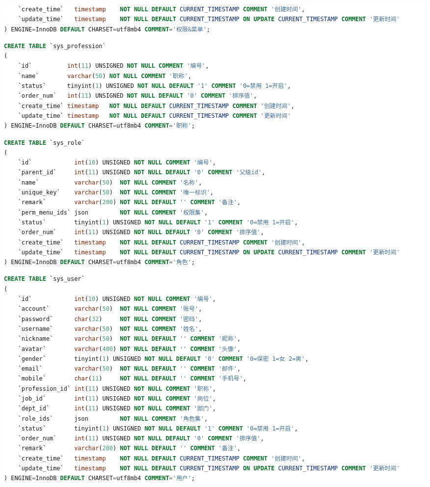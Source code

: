 ```sql
    `create_time`   timestamp    NOT NULL DEFAULT CURRENT_TIMESTAMP COMMENT '创建时间',
    `update_time`   timestamp    NOT NULL DEFAULT CURRENT_TIMESTAMP ON UPDATE CURRENT_TIMESTAMP COMMENT '更新时间'
) ENGINE=InnoDB DEFAULT CHARSET=utf8mb4 COMMENT='权限&菜单';
```



```sql
CREATE TABLE `sys_profession`
(
    `id`          int(11) UNSIGNED NOT NULL COMMENT '编号',
    `name`        varchar(50) NOT NULL COMMENT '职称',
    `status`      tinyint(1) UNSIGNED NOT NULL DEFAULT '1' COMMENT '0=禁用 1=开启',
    `order_num`   int(11) UNSIGNED NOT NULL DEFAULT '0' COMMENT '排序值',
    `create_time` timestamp   NOT NULL DEFAULT CURRENT_TIMESTAMP COMMENT '创建时间',
    `update_time` timestamp   NOT NULL DEFAULT CURRENT_TIMESTAMP COMMENT '更新时间'
) ENGINE=InnoDB DEFAULT CHARSET=utf8mb4 COMMENT='职称';
```



```sql
CREATE TABLE `sys_role`
(
    `id`            int(10) UNSIGNED NOT NULL COMMENT '编号',
    `parent_id`     int(11) UNSIGNED NOT NULL DEFAULT '0' COMMENT '父级id',
    `name`          varchar(50)  NOT NULL COMMENT '名称',
    `unique_key`    varchar(50)  NOT NULL COMMENT '唯一标识',
    `remark`        varchar(200) NOT NULL DEFAULT '' COMMENT '备注',
    `perm_menu_ids` json         NOT NULL COMMENT '权限集',
    `status`        tinyint(1) UNSIGNED NOT NULL DEFAULT '1' COMMENT '0=禁用 1=开启',
    `order_num`     int(11) UNSIGNED NOT NULL DEFAULT '0' COMMENT '排序值',
    `create_time`   timestamp    NOT NULL DEFAULT CURRENT_TIMESTAMP COMMENT '创建时间',
    `update_time`   timestamp    NOT NULL DEFAULT CURRENT_TIMESTAMP ON UPDATE CURRENT_TIMESTAMP COMMENT '更新时间'
) ENGINE=InnoDB DEFAULT CHARSET=utf8mb4 COMMENT='角色';
```



```sql
CREATE TABLE `sys_user`
(
    `id`            int(10) UNSIGNED NOT NULL COMMENT '编号',
    `account`       varchar(50)  NOT NULL COMMENT '账号',
    `password`      char(32)     NOT NULL COMMENT '密码',
    `username`      varchar(50)  NOT NULL COMMENT '姓名',
    `nickname`      varchar(50)  NOT NULL DEFAULT '' COMMENT '昵称',
    `avatar`        varchar(400) NOT NULL DEFAULT '' COMMENT '头像',
    `gender`        tinyint(1) UNSIGNED NOT NULL DEFAULT '0' COMMENT '0=保密 1=女 2=男',
    `email`         varchar(50)  NOT NULL DEFAULT '' COMMENT '邮件',
    `mobile`        char(11)     NOT NULL DEFAULT '' COMMENT '手机号',
    `profession_id` int(11) UNSIGNED NOT NULL COMMENT '职称',
    `job_id`        int(11) UNSIGNED NOT NULL COMMENT '岗位',
    `dept_id`       int(11) UNSIGNED NOT NULL COMMENT '部门',
    `role_ids`      json         NOT NULL COMMENT '角色集',
    `status`        tinyint(1) UNSIGNED NOT NULL DEFAULT '1' COMMENT '0=禁用 1=开启',
    `order_num`     int(11) UNSIGNED NOT NULL DEFAULT '0' COMMENT '排序值',
    `remark`        varchar(200) NOT NULL DEFAULT '' COMMENT '备注',
    `create_time`   timestamp    NOT NULL DEFAULT CURRENT_TIMESTAMP COMMENT '创建时间',
    `update_time`   timestamp    NOT NULL DEFAULT CURRENT_TIMESTAMP ON UPDATE CURRENT_TIMESTAMP COMMENT '更新时间'
) ENGINE=InnoDB DEFAULT CHARSET=utf8mb4 COMMENT='用户';
```

